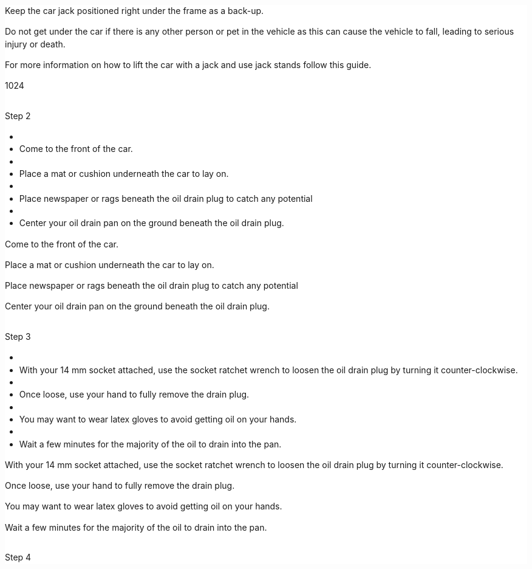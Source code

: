 Keep the car jack positioned right under the frame as a back-up.
 
Do not get under the car if there is any other person or pet in the vehicle as this can cause the vehicle to fall, leading to serious injury or death.
 
For more information on how to lift the car with a jack and use jack stands follow this guide.
 
1024
 
## 

Step 2


 
- 
 - Come to the front of the car.
 - 
 - Place a mat or cushion underneath the car to lay on.
 - 
 - Place newspaper or rags beneath the oil drain plug to catch any potential
 - 
 - Center your oil drain pan on the ground beneath the oil drain plug.

 
Come to the front of the car.
 
Place a mat or cushion underneath the car to lay on.
 
Place newspaper or rags beneath the oil drain plug to catch any potential
 
Center your oil drain pan on the ground beneath the oil drain plug.
 
## 

Step 3


 
- 
 - With your 14 mm socket attached, use the socket ratchet wrench to loosen the oil drain plug by turning it counter-clockwise.
 - 
 - Once loose, use your hand to fully remove the drain plug.
 - 
 - You may want to wear latex gloves to avoid getting oil on your hands.
 - 
 - Wait a few minutes for the majority of the oil to drain into the pan.

 
With your 14 mm socket attached, use the socket ratchet wrench to loosen the oil drain plug by turning it counter-clockwise.
 
Once loose, use your hand to fully remove the drain plug.
 
You may want to wear latex gloves to avoid getting oil on your hands.
 
Wait a few minutes for the majority of the oil to drain into the pan.
 
## 

Step 4
